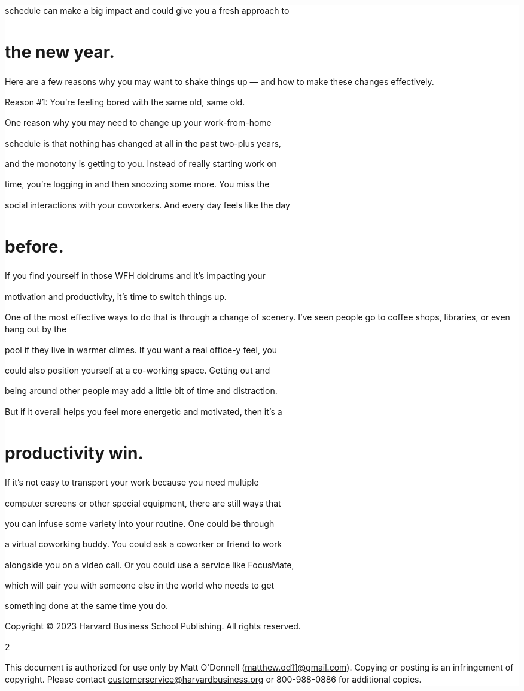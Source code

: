 schedule can make a big impact and could give you a fresh approach to

# the new year.

Here are a few reasons why you may want to shake things up — and how to make these changes eﬀectively.

Reason #1: You’re feeling bored with the same old, same old.

One reason why you may need to change up your work-from-home

schedule is that nothing has changed at all in the past two-plus years,

and the monotony is getting to you. Instead of really starting work on

time, you’re logging in and then snoozing some more. You miss the

social interactions with your coworkers. And every day feels like the day

# before.

If you ﬁnd yourself in those WFH doldrums and it’s impacting your

motivation and productivity, it’s time to switch things up.

One of the most eﬀective ways to do that is through a change of scenery. I’ve seen people go to coﬀee shops, libraries, or even hang out by the

pool if they live in warmer climes. If you want a real oﬃce-y feel, you

could also position yourself at a co-working space. Getting out and

being around other people may add a little bit of time and distraction.

But if it overall helps you feel more energetic and motivated, then it’s a

# productivity win.

If it’s not easy to transport your work because you need multiple

computer screens or other special equipment, there are still ways that

you can infuse some variety into your routine. One could be through

a virtual coworking buddy. You could ask a coworker or friend to work

alongside you on a video call. Or you could use a service like FocusMate,

which will pair you with someone else in the world who needs to get

something done at the same time you do.

Copyright © 2023 Harvard Business School Publishing. All rights reserved.

2

This document is authorized for use only by Matt O'Donnell (matthew.od11@gmail.com). Copying or posting is an infringement of copyright. Please contact customerservice@harvardbusiness.org or 800-988-0886 for additional copies.
